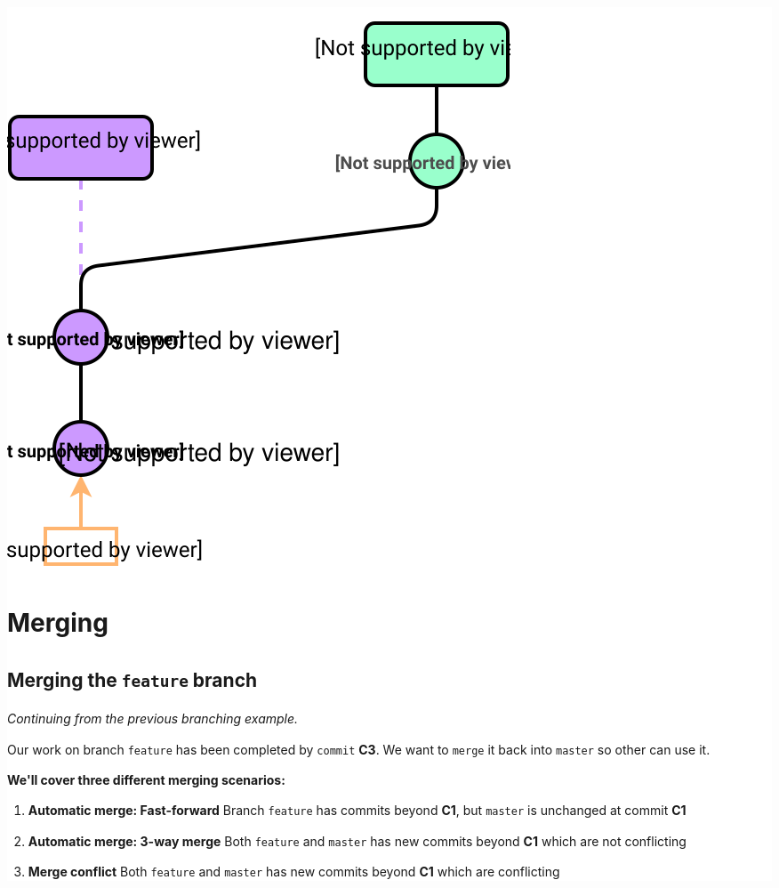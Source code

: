 ![alt text](img/Branching_and_Merging/Branching_step4.svg)

# Merging

## Merging the `feature` branch

*Continuing from the previous branching example.*

Our work on branch `feature` has been completed by `commit` **C3**. We want to `merge` it back into `master` so other can use it.

**We'll cover three different merging scenarios:**

1. **Automatic merge: Fast-forward**
Branch `feature` has commits beyond **C1**, but `master` is unchanged at commit **C1**

2. **Automatic merge: 3-way merge**
Both `feature` and `master` has new commits beyond **C1** which are not conflicting

3. **Merge conflict**
Both `feature` and `master` has new commits beyond **C1** which are  conflicting
